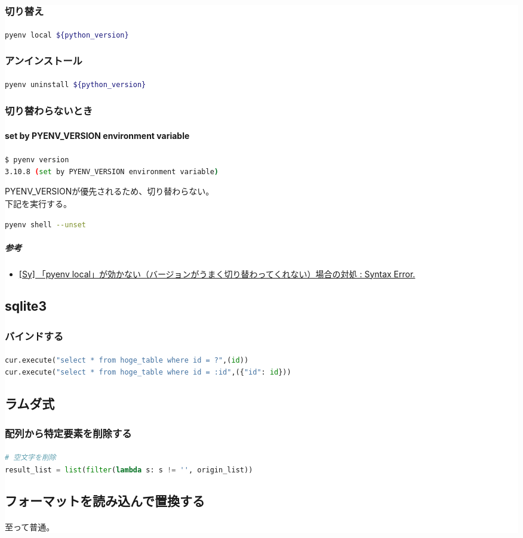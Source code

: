 ### 切り替え

``` bash
pyenv local ${python_version}
```

### アンインストール

``` bash
pyenv uninstall ${python_version}
```

### 切り替わらないとき

#### set by PYENV_VERSION environment variable

``` bash
$ pyenv version
3.10.8 (set by PYENV_VERSION environment variable)
```

PYENV_VERSIONが優先されるため、切り替わらない。  
下記を実行する。

``` bash
pyenv shell --unset
```

##### 参考

- [[Sy] 「pyenv local」が効かない（バージョンがうまく切り替わってくれない）場合の対処 : Syntax Error.](https://utano.jp/entry/2019/02/pyenv-local-does-not-work/)

## sqlite3

### バインドする

``` python
cur.execute("select * from hoge_table where id = ?",(id))
cur.execute("select * from hoge_table where id = :id",({"id": id}))
```

## ラムダ式

### 配列から特定要素を削除する

```python
# 空文字を削除
result_list = list(filter(lambda s: s != '', origin_list))
```

## フォーマットを読み込んで置換する

至って普通。
